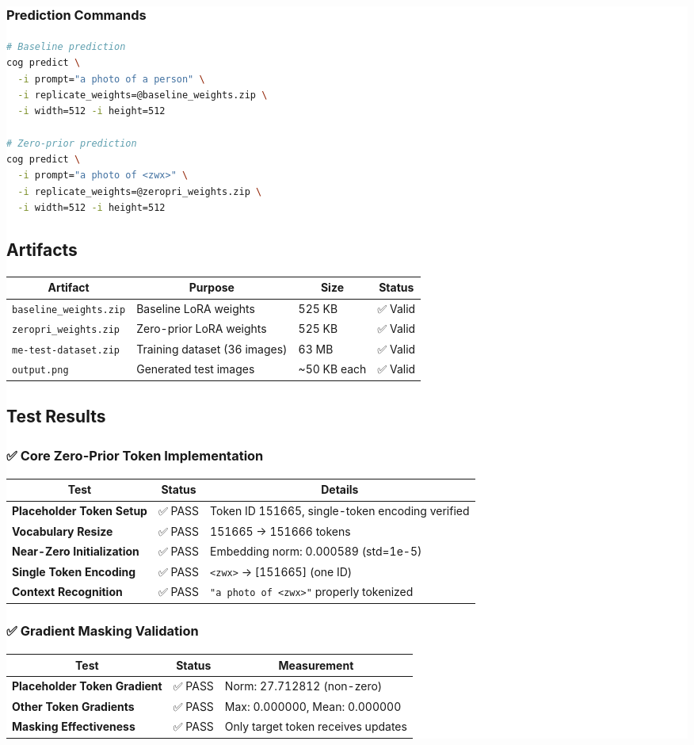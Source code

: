 ### Prediction Commands
```bash
# Baseline prediction
cog predict \
  -i prompt="a photo of a person" \
  -i replicate_weights=@baseline_weights.zip \
  -i width=512 -i height=512

# Zero-prior prediction
cog predict \
  -i prompt="a photo of <zwx>" \
  -i replicate_weights=@zeropri_weights.zip \
  -i width=512 -i height=512
```

## Artifacts

| Artifact | Purpose | Size | Status |
|----------|---------|------|--------|
| `baseline_weights.zip` | Baseline LoRA weights | 525 KB | ✅ Valid |
| `zeropri_weights.zip` | Zero-prior LoRA weights | 525 KB | ✅ Valid |
| `me-test-dataset.zip` | Training dataset (36 images) | 63 MB | ✅ Valid |
| `output.png` | Generated test images | ~50 KB each | ✅ Valid |

## Test Results

### ✅ Core Zero-Prior Token Implementation

| Test | Status | Details |
|------|--------|---------|
| **Placeholder Token Setup** | ✅ PASS | Token ID 151665, single-token encoding verified |
| **Vocabulary Resize** | ✅ PASS | 151665 → 151666 tokens |
| **Near-Zero Initialization** | ✅ PASS | Embedding norm: 0.000589 (std=1e-5) |
| **Single Token Encoding** | ✅ PASS | `<zwx>` → [151665] (one ID) |
| **Context Recognition** | ✅ PASS | `"a photo of <zwx>"` properly tokenized |

### ✅ Gradient Masking Validation

| Test | Status | Measurement |
|------|--------|-------------|
| **Placeholder Token Gradient** | ✅ PASS | Norm: 27.712812 (non-zero) |
| **Other Token Gradients** | ✅ PASS | Max: 0.000000, Mean: 0.000000 |
| **Masking Effectiveness** | ✅ PASS | Only target token receives updates |
